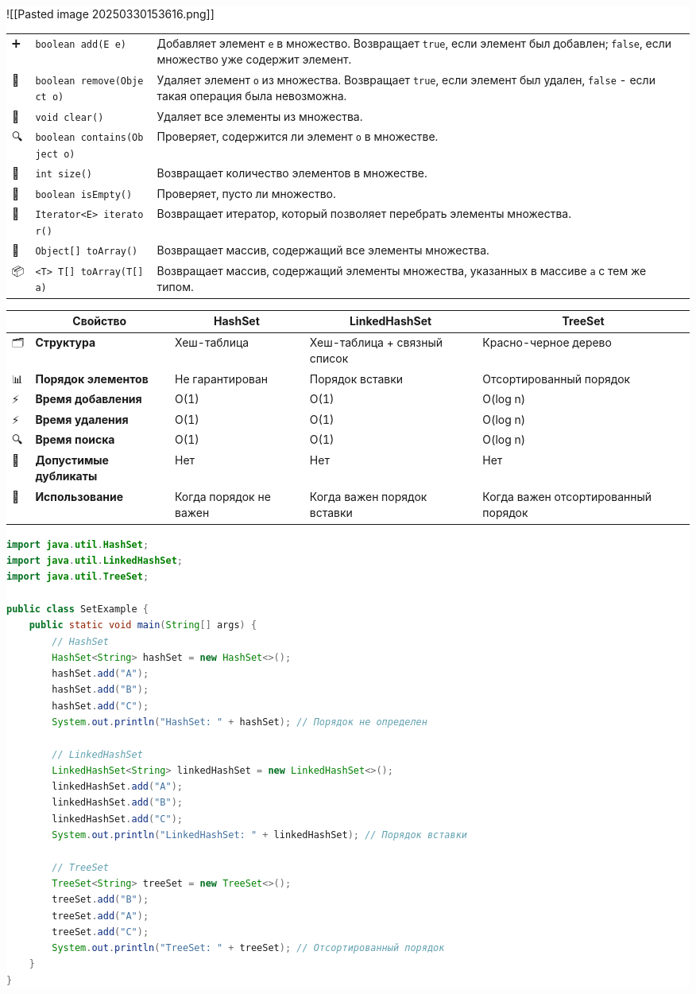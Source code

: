 ![[Pasted image 20250330153616.png]]

|     |                              |                                                                                                                                |
| --- | ---------------------------- | ------------------------------------------------------------------------------------------------------------------------------ |
| ➕   | `boolean add(E e)`           | Добавляет элемент `e` в множество. Возвращает `true`, если элемент был добавлен; `false`, если множество уже содержит элемент. |
| 🔄  | `boolean remove(Object o)`   | Удаляет элемент `o` из множества. Возвращает `true`, если элемент был удален, `false` - если такая операция была невозможна.   |
| 🔄  | `void clear()`               | Удаляет все элементы из множества.                                                                                             |
| 🔍  | `boolean contains(Object o)` | Проверяет, содержится ли элемент `o` в множестве.                                                                              |
| 📏  | `int size()`                 | Возвращает количество элементов в множестве.                                                                                   |
| 🚫  | `boolean isEmpty()`          | Проверяет, пусто ли множество.                                                                                                 |
| 🔄  | `Iterator<E> iterator()`     | Возвращает итератор, который позволяет перебрать элементы множества.                                                           |
| 🔄  | `Object[] toArray()`         | Возвращает массив, содержащий все элементы множества.                                                                          |
| 📦  | `<T> T[] toArray(T[] a)`     | Возвращает массив, содержащий элементы множества, указанных в массиве `a` с тем же типом.                                      |

|     | **Свойство**             | **HashSet**            | **LinkedHashSet**            | **TreeSet**                         |
| --- | ------------------------ | ---------------------- | ---------------------------- | ----------------------------------- |
| 🗂️ | **Структура**            | Хеш-таблица            | Хеш-таблица + связный список | Красно-черное дерево                |
| 📊  | **Порядок элементов**    | Не гарантирован        | Порядок вставки              | Отсортированный порядок             |
| ⚡   | **Время добавления**     | O(1)                   | O(1)                         | O(log n)                            |
| ⚡   | **Время удаления**       | O(1)                   | O(1)                         | O(log n)                            |
| 🔍  | **Время поиска**         | O(1)                   | O(1)                         | O(log n)                            |
| 🚫  | **Допустимые дубликаты** | Нет                    | Нет                          | Нет                                 |
| 📅  | **Использование**        | Когда порядок не важен | Когда важен порядок вставки  | Когда важен отсортированный порядок |

```java
import java.util.HashSet;
import java.util.LinkedHashSet;
import java.util.TreeSet;

public class SetExample {
    public static void main(String[] args) {
        // HashSet
        HashSet<String> hashSet = new HashSet<>();
        hashSet.add("A");
        hashSet.add("B");
        hashSet.add("C");
        System.out.println("HashSet: " + hashSet); // Порядок не определен

        // LinkedHashSet
        LinkedHashSet<String> linkedHashSet = new LinkedHashSet<>();
        linkedHashSet.add("A");
        linkedHashSet.add("B");
        linkedHashSet.add("C");
        System.out.println("LinkedHashSet: " + linkedHashSet); // Порядок вставки

        // TreeSet
        TreeSet<String> treeSet = new TreeSet<>();
        treeSet.add("B");
        treeSet.add("A");
        treeSet.add("C");
        System.out.println("TreeSet: " + treeSet); // Отсортированный порядок
    }
}
```
